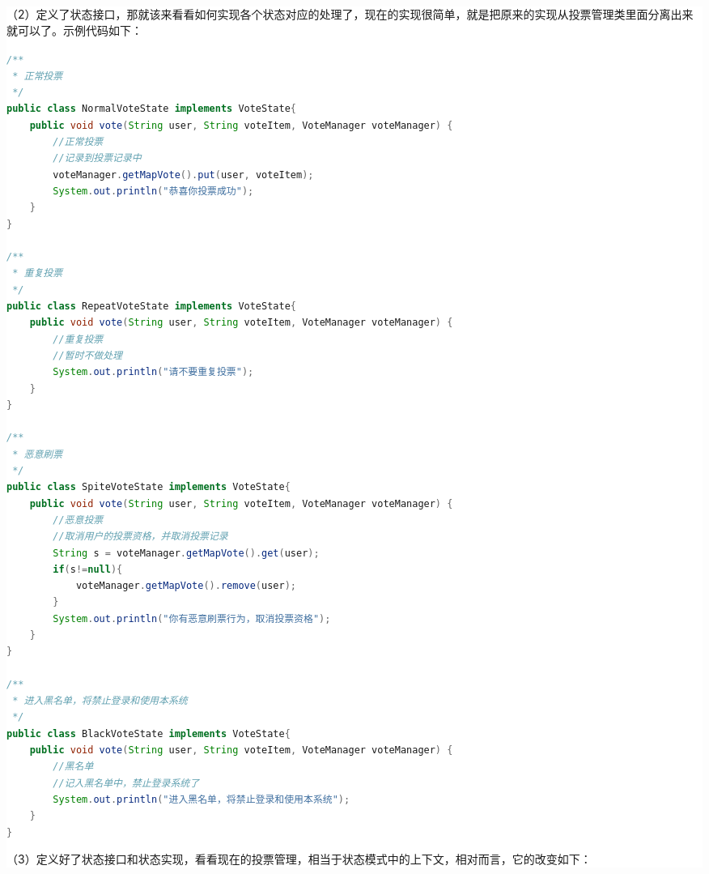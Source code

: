 （2）定义了状态接口，那就该来看看如何实现各个状态对应的处理了，现在的实现很简单，就是把原来的实现从投票管理类里面分离出来就可以了。示例代码如下：

```java
/**
 * 正常投票
 */
public class NormalVoteState implements VoteState{
    public void vote(String user, String voteItem, VoteManager voteManager) {
        //正常投票
        //记录到投票记录中
        voteManager.getMapVote().put(user, voteItem);
        System.out.println("恭喜你投票成功");
    }
}

/**
 * 重复投票
 */
public class RepeatVoteState implements VoteState{
    public void vote(String user, String voteItem, VoteManager voteManager) {
        //重复投票
        //暂时不做处理
        System.out.println("请不要重复投票");
    }
}

/**
 * 恶意刷票
 */
public class SpiteVoteState implements VoteState{
    public void vote(String user, String voteItem, VoteManager voteManager) {
        //恶意投票
        //取消用户的投票资格，并取消投票记录
        String s = voteManager.getMapVote().get(user);
        if(s!=null){
            voteManager.getMapVote().remove(user);
        }
        System.out.println("你有恶意刷票行为，取消投票资格");
    }
}

/**
 * 进入黑名单，将禁止登录和使用本系统
 */
public class BlackVoteState implements VoteState{
    public void vote(String user, String voteItem, VoteManager voteManager) {
        //黑名单
        //记入黑名单中，禁止登录系统了
        System.out.println("进入黑名单，将禁止登录和使用本系统");
    }
}
```
（3）定义好了状态接口和状态实现，看看现在的投票管理，相当于状态模式中的上下文，相对而言，它的改变如下：
